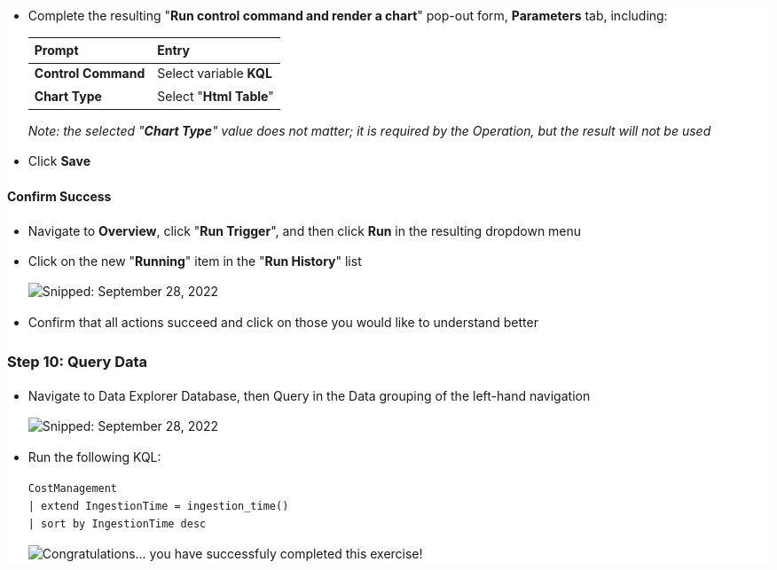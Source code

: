 * Complete the resulting "**Run control command and render a chart**" pop-out form, **Parameters** tab, including:

  Prompt | Entry
  ------ | ------
  **Control Command** | Select variable **KQL**
  **Chart Type** | Select "**Html Table**"
  
  _Note: the selected "**Chart Type**" value does not matter; it is required by the Operation, but the result will not be used_

* Click **Save**

#### Confirm Success

* Navigate to **Overview**, click "**Run Trigger**", and then click **Run** in the resulting dropdown menu
* Click on the new "**Running**" item in the "**Run History**" list

  <img src="https://user-images.githubusercontent.com/44923999/192792427-f3052503-5ea6-4924-9d79-aa62bd827847.png" width="800" title="Snipped: September 28, 2022" />

* Confirm that all actions succeed and click on those you would like to understand better

### Step 10: Query Data

* Navigate to Data Explorer Database, then Query in the Data grouping of the left-hand navigation

  <img src="https://user-images.githubusercontent.com/44923999/192793220-ea2cc1b9-d35a-4255-b591-a2c2892d55ae.png" width="800" title="Snipped: September 28, 2022" />

* Run the following KQL:

  ```
  CostManagement
  | extend IngestionTime = ingestion_time()
  | sort by IngestionTime desc
  ```

  <img src="https://user-images.githubusercontent.com/44923999/187472753-de7b0a75-cea5-4ae0-af73-4117b65fa92d.png" width="200" title="Congratulations... you have successfuly completed this exercise!" />
